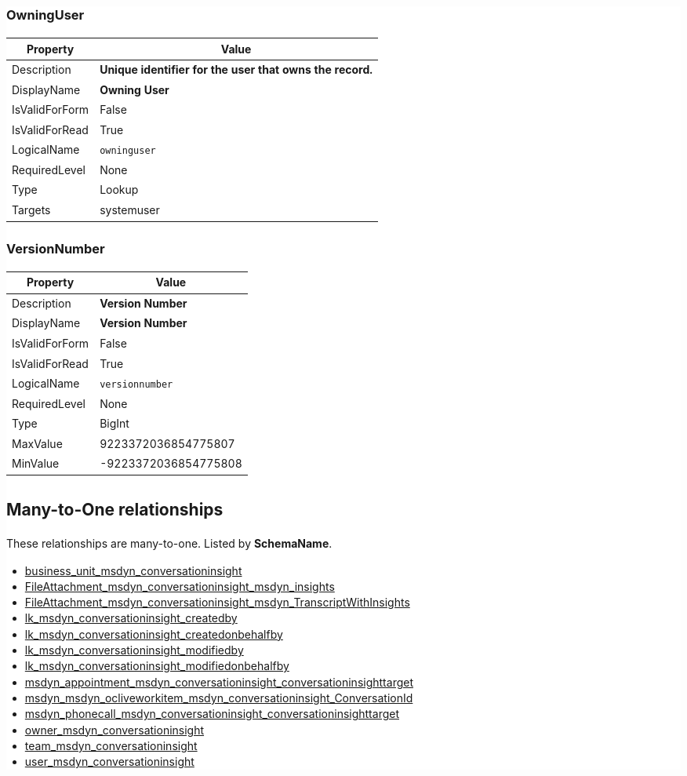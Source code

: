 ### <a name="BKMK_OwningUser"></a> OwningUser

|Property|Value|
|---|---|
|Description|**Unique identifier for the user that owns the record.**|
|DisplayName|**Owning User**|
|IsValidForForm|False|
|IsValidForRead|True|
|LogicalName|`owninguser`|
|RequiredLevel|None|
|Type|Lookup|
|Targets|systemuser|

### <a name="BKMK_VersionNumber"></a> VersionNumber

|Property|Value|
|---|---|
|Description|**Version Number**|
|DisplayName|**Version Number**|
|IsValidForForm|False|
|IsValidForRead|True|
|LogicalName|`versionnumber`|
|RequiredLevel|None|
|Type|BigInt|
|MaxValue|9223372036854775807|
|MinValue|-9223372036854775808|

## Many-to-One relationships

These relationships are many-to-one. Listed by **SchemaName**.

- [business_unit_msdyn_conversationinsight](#BKMK_business_unit_msdyn_conversationinsight)
- [FileAttachment_msdyn_conversationinsight_msdyn_insights](#BKMK_FileAttachment_msdyn_conversationinsight_msdyn_insights)
- [FileAttachment_msdyn_conversationinsight_msdyn_TranscriptWithInsights](#BKMK_FileAttachment_msdyn_conversationinsight_msdyn_TranscriptWithInsights)
- [lk_msdyn_conversationinsight_createdby](#BKMK_lk_msdyn_conversationinsight_createdby)
- [lk_msdyn_conversationinsight_createdonbehalfby](#BKMK_lk_msdyn_conversationinsight_createdonbehalfby)
- [lk_msdyn_conversationinsight_modifiedby](#BKMK_lk_msdyn_conversationinsight_modifiedby)
- [lk_msdyn_conversationinsight_modifiedonbehalfby](#BKMK_lk_msdyn_conversationinsight_modifiedonbehalfby)
- [msdyn_appointment_msdyn_conversationinsight_conversationinsighttarget](#BKMK_msdyn_appointment_msdyn_conversationinsight_conversationinsighttarget)
- [msdyn_msdyn_ocliveworkitem_msdyn_conversationinsight_ConversationId](#BKMK_msdyn_msdyn_ocliveworkitem_msdyn_conversationinsight_ConversationId)
- [msdyn_phonecall_msdyn_conversationinsight_conversationinsighttarget](#BKMK_msdyn_phonecall_msdyn_conversationinsight_conversationinsighttarget)
- [owner_msdyn_conversationinsight](#BKMK_owner_msdyn_conversationinsight)
- [team_msdyn_conversationinsight](#BKMK_team_msdyn_conversationinsight)
- [user_msdyn_conversationinsight](#BKMK_user_msdyn_conversationinsight)
